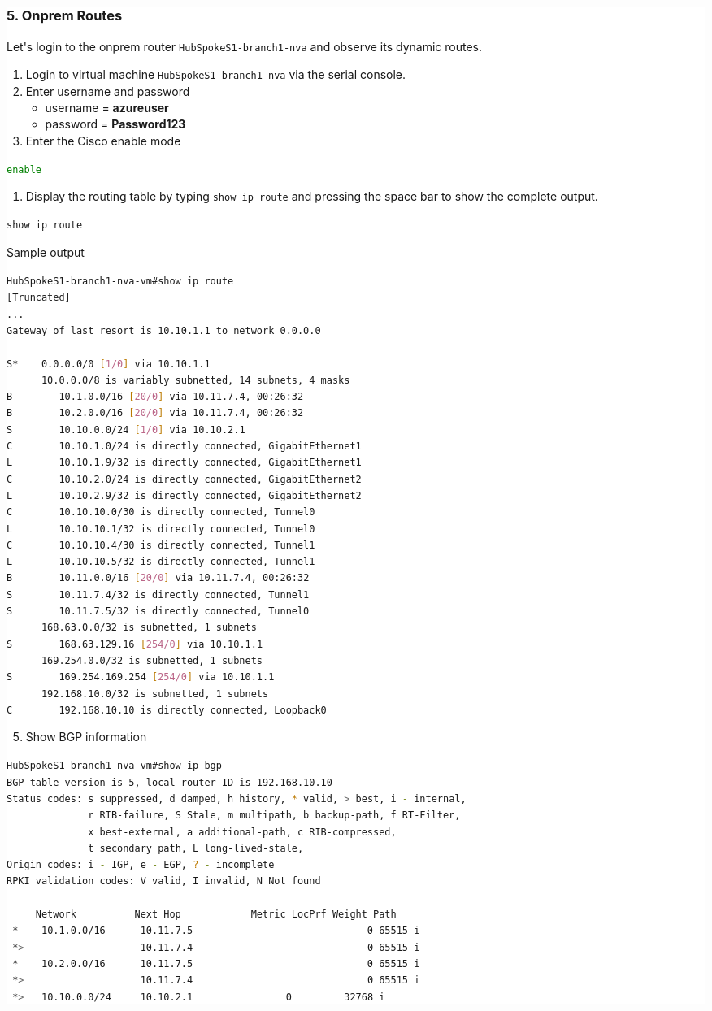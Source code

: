 ### 5. Onprem Routes

Let's login to the onprem router `HubSpokeS1-branch1-nva` and observe its dynamic routes.

1. Login to virtual machine `HubSpokeS1-branch1-nva` via the serial console.
2. Enter username and password
   - username = **azureuser**
   - password = **Password123**
3. Enter the Cisco enable mode
```sh
enable
```
1. Display the routing table by typing `show ip route` and pressing the space bar to show the complete output.
```sh
show ip route
```

Sample output
```sh
HubSpokeS1-branch1-nva-vm#show ip route
[Truncated]
...
Gateway of last resort is 10.10.1.1 to network 0.0.0.0

S*    0.0.0.0/0 [1/0] via 10.10.1.1
      10.0.0.0/8 is variably subnetted, 14 subnets, 4 masks
B        10.1.0.0/16 [20/0] via 10.11.7.4, 00:26:32
B        10.2.0.0/16 [20/0] via 10.11.7.4, 00:26:32
S        10.10.0.0/24 [1/0] via 10.10.2.1
C        10.10.1.0/24 is directly connected, GigabitEthernet1
L        10.10.1.9/32 is directly connected, GigabitEthernet1
C        10.10.2.0/24 is directly connected, GigabitEthernet2
L        10.10.2.9/32 is directly connected, GigabitEthernet2
C        10.10.10.0/30 is directly connected, Tunnel0
L        10.10.10.1/32 is directly connected, Tunnel0
C        10.10.10.4/30 is directly connected, Tunnel1
L        10.10.10.5/32 is directly connected, Tunnel1
B        10.11.0.0/16 [20/0] via 10.11.7.4, 00:26:32
S        10.11.7.4/32 is directly connected, Tunnel1
S        10.11.7.5/32 is directly connected, Tunnel0
      168.63.0.0/32 is subnetted, 1 subnets
S        168.63.129.16 [254/0] via 10.10.1.1
      169.254.0.0/32 is subnetted, 1 subnets
S        169.254.169.254 [254/0] via 10.10.1.1
      192.168.10.0/32 is subnetted, 1 subnets
C        192.168.10.10 is directly connected, Loopback0
```

5. Show BGP information
```sh
HubSpokeS1-branch1-nva-vm#show ip bgp
BGP table version is 5, local router ID is 192.168.10.10
Status codes: s suppressed, d damped, h history, * valid, > best, i - internal,
              r RIB-failure, S Stale, m multipath, b backup-path, f RT-Filter,
              x best-external, a additional-path, c RIB-compressed,
              t secondary path, L long-lived-stale,
Origin codes: i - IGP, e - EGP, ? - incomplete
RPKI validation codes: V valid, I invalid, N Not found

     Network          Next Hop            Metric LocPrf Weight Path
 *    10.1.0.0/16      10.11.7.5                              0 65515 i
 *>                    10.11.7.4                              0 65515 i
 *    10.2.0.0/16      10.11.7.5                              0 65515 i
 *>                    10.11.7.4                              0 65515 i
 *>   10.10.0.0/24     10.10.2.1                0         32768 i
```